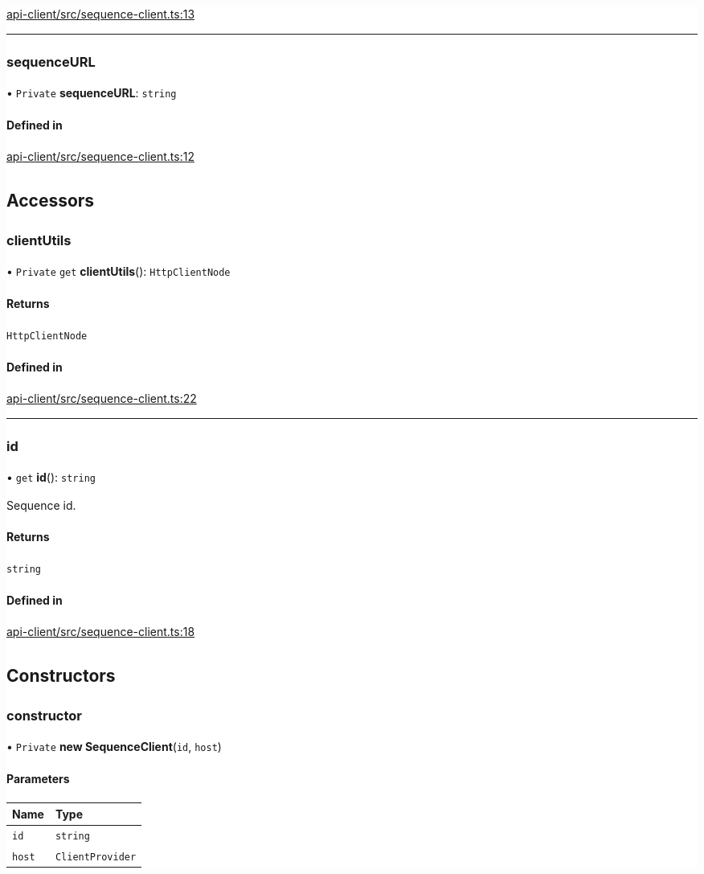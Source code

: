[api-client/src/sequence-client.ts:13](https://github.com/scramjetorg/transform-hub/blob/HEAD/packages/api-client/src/sequence-client.ts#L13)

___

### sequenceURL

• `Private` **sequenceURL**: `string`

#### Defined in

[api-client/src/sequence-client.ts:12](https://github.com/scramjetorg/transform-hub/blob/HEAD/packages/api-client/src/sequence-client.ts#L12)

## Accessors

### clientUtils

• `Private` `get` **clientUtils**(): `HttpClientNode`

#### Returns

`HttpClientNode`

#### Defined in

[api-client/src/sequence-client.ts:22](https://github.com/scramjetorg/transform-hub/blob/HEAD/packages/api-client/src/sequence-client.ts#L22)

___

### id

• `get` **id**(): `string`

Sequence id.

#### Returns

`string`

#### Defined in

[api-client/src/sequence-client.ts:18](https://github.com/scramjetorg/transform-hub/blob/HEAD/packages/api-client/src/sequence-client.ts#L18)

## Constructors

### constructor

• `Private` **new SequenceClient**(`id`, `host`)

#### Parameters

| Name | Type |
| :------ | :------ |
| `id` | `string` |
| `host` | `ClientProvider` |
